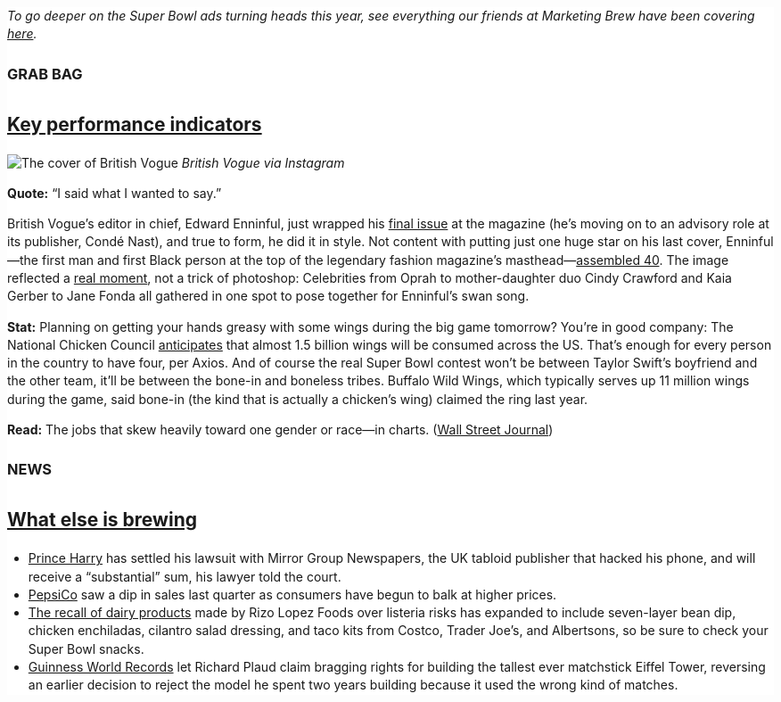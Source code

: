 _To go deeper on the Super Bowl ads turning heads this year, see everything our friends at Marketing Brew have been covering [here](https://links.morningbrew.com/c/h8E?mblid=75d98ae60333&mbcid=34303345.3390828&mid=1f4660240f65a00f40c621ae6f9ce93a)._

### GRAB BAG

## [ Key performance indicators ](#) 

![The cover of British Vogue](https://proxy-prod.omnivore-image-cache.app/670x0,s3ZQ0S3bqVLg7DT-Js2gdJ8_kt6taJPXczCwWv4bS6s4/https://cdn.sanity.io/images/bl383u0v/production/feef642bd311c973dee9e19d70aaa4ff7965c930-1500x1000.jpg?w=668&q=70&auto=format) _British Vogue via Instagram_ 

**Quote:** “I said what I wanted to say.”

British Vogue’s editor in chief, Edward Enninful, just wrapped his [final issue](https://links.morningbrew.com/c/h8I?mblid=a9a8952c5f85&mbcid=34303345.3390828&mid=1f4660240f65a00f40c621ae6f9ce93a) at the magazine (he’s moving on to an advisory role at its publisher, Condé Nast), and true to form, he did it in style. Not content with putting just one huge star on his last cover, Enninful—the first man and first Black person at the top of the legendary fashion magazine’s masthead—[assembled 40](https://links.morningbrew.com/c/h8J?mblid=d20c2f1264c2&mbcid=34303345.3390828&mid=1f4660240f65a00f40c621ae6f9ce93a). The image reflected a [real moment](https://links.morningbrew.com/c/h8K?mblid=f60bd8fdb433&mbcid=34303345.3390828&mid=1f4660240f65a00f40c621ae6f9ce93a), not a trick of photoshop: Celebrities from Oprah to mother-daughter duo Cindy Crawford and Kaia Gerber to Jane Fonda all gathered in one spot to pose together for Enninful’s swan song.

**Stat:** Planning on getting your hands greasy with some wings during the big game tomorrow? You’re in good company: The National Chicken Council [anticipates](https://links.morningbrew.com/c/h8L?mblid=33e88bf273d7&mbcid=34303345.3390828&mid=1f4660240f65a00f40c621ae6f9ce93a) that almost 1.5 billion wings will be consumed across the US. That’s enough for every person in the country to have four, per Axios. And of course the real Super Bowl contest won’t be between Taylor Swift’s boyfriend and the other team, it’ll be between the bone-in and boneless tribes. Buffalo Wild Wings, which typically serves up 11 million wings during the game, said bone-in (the kind that is actually a chicken’s wing) claimed the ring last year.

**Read:** The jobs that skew heavily toward one gender or race—in charts. ([Wall Street Journal](https://links.morningbrew.com/c/h8M?mblid=65add25743b4&mbcid=34303345.3390828&mid=1f4660240f65a00f40c621ae6f9ce93a))

### NEWS

## [ What else is brewing ](#) 

* [Prince Harry](https://links.morningbrew.com/c/h8N?mblid=45814aa71dca&mbcid=34303345.3390828&mid=1f4660240f65a00f40c621ae6f9ce93a) has settled his lawsuit with Mirror Group Newspapers, the UK tabloid publisher that hacked his phone, and will receive a “substantial” sum, his lawyer told the court.
* [PepsiCo](https://links.morningbrew.com/c/h8O?mblid=dbbed5fab35e&mbcid=34303345.3390828&mid=1f4660240f65a00f40c621ae6f9ce93a) saw a dip in sales last quarter as consumers have begun to balk at higher prices.
* [The recall of dairy products](https://links.morningbrew.com/c/h8P?mblid=d949a6ac9071&mbcid=34303345.3390828&mid=1f4660240f65a00f40c621ae6f9ce93a) made by Rizo Lopez Foods over listeria risks has expanded to include seven-layer bean dip, chicken enchiladas, cilantro salad dressing, and taco kits from Costco, Trader Joe’s, and Albertsons, so be sure to check your Super Bowl snacks.
* [Guinness World Records](https://links.morningbrew.com/c/h8Q?mblid=8aa65375dc1d&mbcid=34303345.3390828&mid=1f4660240f65a00f40c621ae6f9ce93a) let Richard Plaud claim bragging rights for building the tallest ever matchstick Eiffel Tower, reversing an earlier decision to reject the model he spent two years building because it used the wrong kind of matches.
